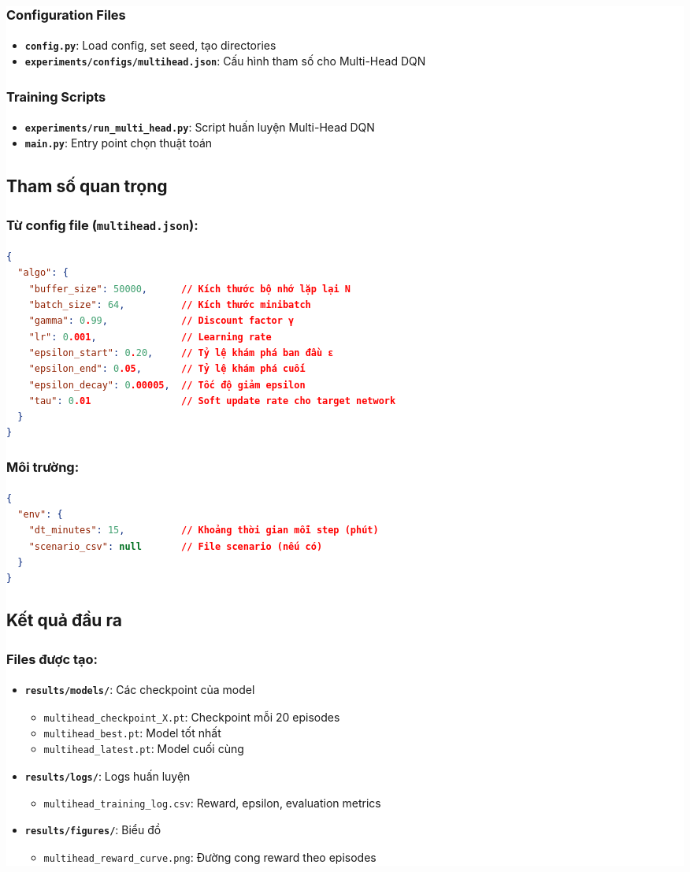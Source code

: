 ### Configuration Files
- **`config.py`**: Load config, set seed, tạo directories
- **`experiments/configs/multihead.json`**: Cấu hình tham số cho Multi-Head DQN

### Training Scripts
- **`experiments/run_multi_head.py`**: Script huấn luyện Multi-Head DQN
- **`main.py`**: Entry point chọn thuật toán

## Tham số quan trọng

### Từ config file (`multihead.json`):
```json
{
  "algo": {
    "buffer_size": 50000,      // Kích thước bộ nhớ lặp lại N
    "batch_size": 64,          // Kích thước minibatch
    "gamma": 0.99,             // Discount factor γ
    "lr": 0.001,               // Learning rate
    "epsilon_start": 0.20,     // Tỷ lệ khám phá ban đầu ε
    "epsilon_end": 0.05,       // Tỷ lệ khám phá cuối
    "epsilon_decay": 0.00005,  // Tốc độ giảm epsilon
    "tau": 0.01                // Soft update rate cho target network
  }
}
```

### Môi trường:
```json
{
  "env": {
    "dt_minutes": 15,          // Khoảng thời gian mỗi step (phút)
    "scenario_csv": null       // File scenario (nếu có)
  }
}
```

## Kết quả đầu ra

### Files được tạo:
- **`results/models/`**: Các checkpoint của model
  - `multihead_checkpoint_X.pt`: Checkpoint mỗi 20 episodes
  - `multihead_best.pt`: Model tốt nhất
  - `multihead_latest.pt`: Model cuối cùng

- **`results/logs/`**: Logs huấn luyện
  - `multihead_training_log.csv`: Reward, epsilon, evaluation metrics

- **`results/figures/`**: Biểu đồ
  - `multihead_reward_curve.png`: Đường cong reward theo episodes
